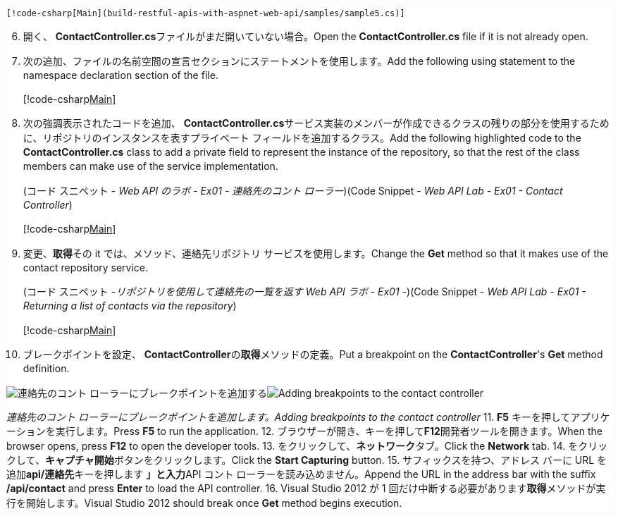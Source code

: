     [!code-csharp[Main](build-restful-apis-with-aspnet-web-api/samples/sample5.cs)]
6. <span data-ttu-id="cc5d2-235">開く、 **ContactController.cs**ファイルがまだ開いていない場合。</span><span class="sxs-lookup"><span data-stu-id="cc5d2-235">Open the **ContactController.cs** file if it is not already open.</span></span>
7. <span data-ttu-id="cc5d2-236">次の追加、ファイルの名前空間の宣言セクションにステートメントを使用します。</span><span class="sxs-lookup"><span data-stu-id="cc5d2-236">Add the following using statement to the namespace declaration section of the file.</span></span>

    [!code-csharp[Main](build-restful-apis-with-aspnet-web-api/samples/sample6.cs)]
8. <span data-ttu-id="cc5d2-237">次の強調表示されたコードを追加、 **ContactController.cs**サービス実装のメンバーが作成できるクラスの残りの部分を使用するために、リポジトリのインスタンスを表すプライベート フィールドを追加するクラス。</span><span class="sxs-lookup"><span data-stu-id="cc5d2-237">Add the following highlighted code to the **ContactController.cs** class to add a private field to represent the instance of the repository, so that the rest of the class members can make use of the service implementation.</span></span>

    <span data-ttu-id="cc5d2-238">(コード スニペット - *Web API のラボ - Ex01 - 連絡先のコント ローラー*)</span><span class="sxs-lookup"><span data-stu-id="cc5d2-238">(Code Snippet - *Web API Lab - Ex01 - Contact Controller*)</span></span>

    [!code-csharp[Main](build-restful-apis-with-aspnet-web-api/samples/sample7.cs)]
9. <span data-ttu-id="cc5d2-239">変更、**取得**その it では、メソッド、連絡先リポジトリ サービスを使用します。</span><span class="sxs-lookup"><span data-stu-id="cc5d2-239">Change the **Get** method so that it makes use of the contact repository service.</span></span>

    <span data-ttu-id="cc5d2-240">(コード スニペット -*リポジトリを使用して連絡先の一覧を返す Web API ラボ - Ex01 -*)</span><span class="sxs-lookup"><span data-stu-id="cc5d2-240">(Code Snippet - *Web API Lab - Ex01 - Returning a list of contacts via the repository*)</span></span>

    [!code-csharp[Main](build-restful-apis-with-aspnet-web-api/samples/sample8.cs)]
10. <span data-ttu-id="cc5d2-241">ブレークポイントを設定、 **ContactController**の**取得**メソッドの定義。</span><span class="sxs-lookup"><span data-stu-id="cc5d2-241">Put a breakpoint on the **ContactController**'s **Get** method definition.</span></span>

   <span data-ttu-id="cc5d2-242">![連絡先のコント ローラーにブレークポイントを追加する](build-restful-apis-with-aspnet-web-api/_static/image17.png "連絡先のコント ローラーにブレークポイントを追加します。")</span><span class="sxs-lookup"><span data-stu-id="cc5d2-242">![Adding breakpoints to the contact controller](build-restful-apis-with-aspnet-web-api/_static/image17.png "Adding breakpoints to the contact controller")</span></span>

   <span data-ttu-id="cc5d2-243">*連絡先のコント ローラーにブレークポイントを追加します。*</span><span class="sxs-lookup"><span data-stu-id="cc5d2-243">*Adding breakpoints to the contact controller*</span></span>
11. <span data-ttu-id="cc5d2-244">**F5** キーを押してアプリケーションを実行します。</span><span class="sxs-lookup"><span data-stu-id="cc5d2-244">Press **F5** to run the application.</span></span>
12. <span data-ttu-id="cc5d2-245">ブラウザーが開き、キーを押して**F12**開発者ツールを開きます。</span><span class="sxs-lookup"><span data-stu-id="cc5d2-245">When the browser opens, press **F12** to open the developer tools.</span></span>
13. <span data-ttu-id="cc5d2-246">をクリックして、**ネットワーク**タブ。</span><span class="sxs-lookup"><span data-stu-id="cc5d2-246">Click the **Network** tab.</span></span>
14. <span data-ttu-id="cc5d2-247">をクリックして、**キャプチャ開始**ボタンをクリックします。</span><span class="sxs-lookup"><span data-stu-id="cc5d2-247">Click the **Start Capturing** button.</span></span>
15. <span data-ttu-id="cc5d2-248">サフィックスを持つ、アドレス バーに URL を追加**api/連絡先**キーを押します **」と入力**API コント ローラーを読み込めません。</span><span class="sxs-lookup"><span data-stu-id="cc5d2-248">Append the URL in the address bar with the suffix **/api/contact** and press **Enter** to load the API controller.</span></span>
16. <span data-ttu-id="cc5d2-249">Visual Studio 2012 が 1 回だけ中断する必要があります**取得**メソッドが実行を開始します。</span><span class="sxs-lookup"><span data-stu-id="cc5d2-249">Visual Studio 2012 should break once **Get** method begins execution.</span></span>
